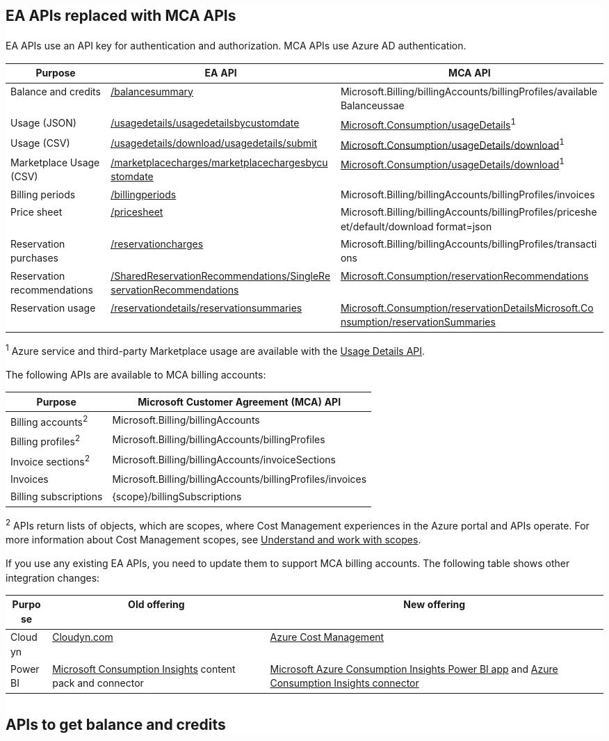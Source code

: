 ## EA APIs replaced with MCA APIs

EA APIs use an API key for authentication and authorization. MCA APIs use Azure AD authentication.

| Purpose | EA API | MCA API |
| --- | --- | --- |
| Balance and credits | [/balancesummary](/rest/api/billing/enterprise/billing-enterprise-api-balance-summary) | Microsoft.Billing/billingAccounts/billingProfiles/availableBalanceussae |
| Usage (JSON) | [/usagedetails](/rest/api/billing/enterprise/billing-enterprise-api-usage-detail#json-format)[/usagedetailsbycustomdate](/rest/api/billing/enterprise/billing-enterprise-api-usage-detail#json-format) | [Microsoft.Consumption/usageDetails](/rest/api/consumption/usagedetails)<sup>1</sup> |
| Usage (CSV) | [/usagedetails/download](/rest/api/billing/enterprise/billing-enterprise-api-usage-detail#csv-format)[/usagedetails/submit](/rest/api/billing/enterprise/billing-enterprise-api-usage-detail#csv-format) | [Microsoft.Consumption/usageDetails/download](/rest/api/consumption/usagedetails)<sup>1</sup> |
| Marketplace Usage (CSV) | [/marketplacecharges](/rest/api/billing/enterprise/billing-enterprise-api-marketplace-storecharge)[/marketplacechargesbycustomdate](/rest/api/billing/enterprise/billing-enterprise-api-marketplace-storecharge) | [Microsoft.Consumption/usageDetails/download](/rest/api/consumption/usagedetails)<sup>1</sup> |
| Billing periods | [/billingperiods](/rest/api/billing/enterprise/billing-enterprise-api-billing-periods) | Microsoft.Billing/billingAccounts/billingProfiles/invoices |
| Price sheet | [/pricesheet](/rest/api/billing/enterprise/billing-enterprise-api-pricesheet) | Microsoft.Billing/billingAccounts/billingProfiles/pricesheet/default/download format=json|csv Microsoft.Billing/billingAccounts/…/billingProfiles/…/invoices/… /pricesheet/default/download format=json|csv Microsoft.Billing/billingAccounts/../billingProfiles/../providers/Microsoft.Consumption/pricesheets/download  |
| Reservation purchases | [/reservationcharges](/rest/api/billing/enterprise/billing-enterprise-api-reserved-instance-charges) | Microsoft.Billing/billingAccounts/billingProfiles/transactions |
| Reservation recommendations | [/SharedReservationRecommendations](/rest/api/billing/enterprise/billing-enterprise-api-reserved-instance-recommendation#request-for-shared-reserved-instance-recommendations)[/](/rest/api/billing/enterprise/billing-enterprise-api-reserved-instance-recommendation#request-for-single-reserved-instance-recommendations)[SingleReservationRecommendations](/rest/api/billing/enterprise/billing-enterprise-api-reserved-instance-recommendation#request-for-single-reserved-instance-recommendations) | [Microsoft.Consumption/reservationRecommendations](/rest/api/consumption/reservationrecommendations/list) |
| Reservation usage | [/reservationdetails](/rest/api/billing/enterprise/billing-enterprise-api-reserved-instance-usage#request-for--reserved-instance-usage-details)[/reservationsummaries](/rest/api/billing/enterprise/billing-enterprise-api-reserved-instance-usage#request-for--reserved-instance-usage-summary) | [Microsoft.Consumption/reservationDetails](/rest/api/consumption/reservationsdetails)[Microsoft.Consumption/reservationSummaries](/rest/api/consumption/reservationssummaries) |

<sup>1</sup> Azure service and third-party Marketplace usage are available with the [Usage Details API](/rest/api/consumption/usagedetails).

The following APIs are available to MCA billing accounts:

| Purpose | Microsoft Customer Agreement (MCA) API |
| --- | --- |
| Billing accounts<sup>2</sup> | Microsoft.Billing/billingAccounts |
| Billing profiles<sup>2</sup> | Microsoft.Billing/billingAccounts/billingProfiles |
| Invoice sections<sup>2</sup> | Microsoft.Billing/billingAccounts/invoiceSections |
| Invoices | Microsoft.Billing/billingAccounts/billingProfiles/invoices |
| Billing subscriptions | {scope}/billingSubscriptions |

<sup>2</sup> APIs return lists of objects, which are scopes, where Cost Management experiences in the Azure portal and APIs operate. For more information about Cost Management scopes, see [Understand and work with scopes](understand-work-scopes.md).

If you use any existing EA APIs, you need to update them to support MCA billing accounts. The following table shows other integration changes:

| Purpose | Old offering | New offering |
| --- | --- | --- |
| Cloudyn | [Cloudyn.com](https://www.cloudyn.com) | [Azure Cost Management](https://azure.microsoft.com/services/cost-management/) |
| Power BI | [Microsoft Consumption Insights](/power-bi/desktop-connect-azure-consumption-insights) content pack and connector | [Microsoft Azure Consumption Insights Power BI app](https://appsource.microsoft.com/product/power-bi/pbi_azureconsumptioninsights.pbi-azure-consumptioninsights?tab=overview) and [ Azure Consumption Insights connector](/power-bi/desktop-connect-azure-consumption-insights) |

## APIs to get balance and credits
